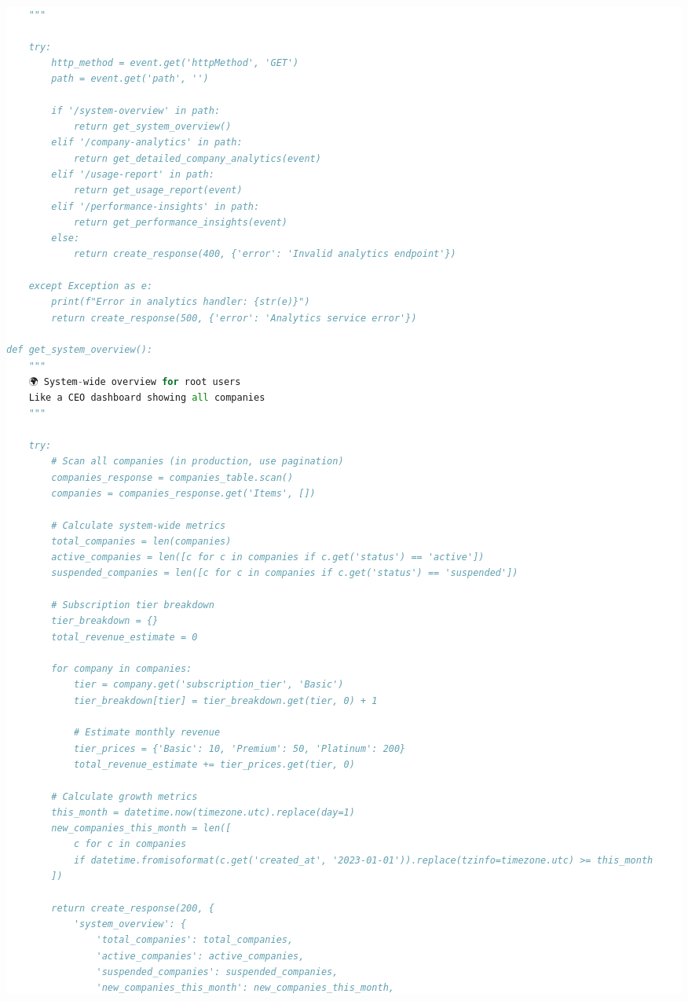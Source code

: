 ```python
    """
    
    try:
        http_method = event.get('httpMethod', 'GET')
        path = event.get('path', '')
        
        if '/system-overview' in path:
            return get_system_overview()
        elif '/company-analytics' in path:
            return get_detailed_company_analytics(event)
        elif '/usage-report' in path:
            return get_usage_report(event)
        elif '/performance-insights' in path:
            return get_performance_insights(event)
        else:
            return create_response(400, {'error': 'Invalid analytics endpoint'})
            
    except Exception as e:
        print(f"Error in analytics handler: {str(e)}")
        return create_response(500, {'error': 'Analytics service error'})

def get_system_overview():
    """
    🌍 System-wide overview for root users
    Like a CEO dashboard showing all companies
    """
    
    try:
        # Scan all companies (in production, use pagination)
        companies_response = companies_table.scan()
        companies = companies_response.get('Items', [])
        
        # Calculate system-wide metrics
        total_companies = len(companies)
        active_companies = len([c for c in companies if c.get('status') == 'active'])
        suspended_companies = len([c for c in companies if c.get('status') == 'suspended'])
        
        # Subscription tier breakdown
        tier_breakdown = {}
        total_revenue_estimate = 0
        
        for company in companies:
            tier = company.get('subscription_tier', 'Basic')
            tier_breakdown[tier] = tier_breakdown.get(tier, 0) + 1
            
            # Estimate monthly revenue
            tier_prices = {'Basic': 10, 'Premium': 50, 'Platinum': 200}
            total_revenue_estimate += tier_prices.get(tier, 0)
        
        # Calculate growth metrics
        this_month = datetime.now(timezone.utc).replace(day=1)
        new_companies_this_month = len([
            c for c in companies 
            if datetime.fromisoformat(c.get('created_at', '2023-01-01')).replace(tzinfo=timezone.utc) >= this_month
        ])
        
        return create_response(200, {
            'system_overview': {
                'total_companies': total_companies,
                'active_companies': active_companies,
                'suspended_companies': suspended_companies,
                'new_companies_this_month': new_companies_this_month,
```